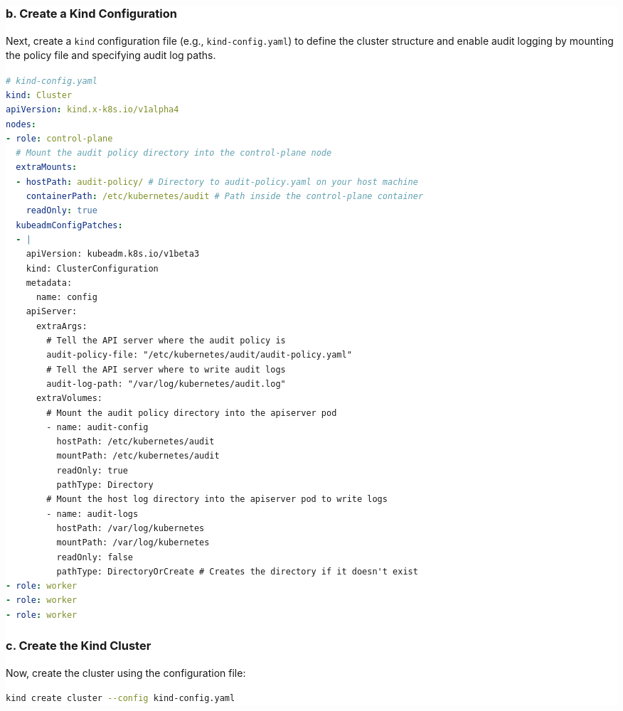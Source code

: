 ### b. Create a Kind Configuration

Next, create a `kind` configuration file (e.g., `kind-config.yaml`) to define the cluster structure and enable audit logging by mounting the policy file and specifying audit log paths.

```yaml
# kind-config.yaml
kind: Cluster
apiVersion: kind.x-k8s.io/v1alpha4
nodes:
- role: control-plane
  # Mount the audit policy directory into the control-plane node
  extraMounts:
  - hostPath: audit-policy/ # Directory to audit-policy.yaml on your host machine
    containerPath: /etc/kubernetes/audit # Path inside the control-plane container
    readOnly: true
  kubeadmConfigPatches:
  - |
    apiVersion: kubeadm.k8s.io/v1beta3
    kind: ClusterConfiguration
    metadata:
      name: config
    apiServer:
      extraArgs:
        # Tell the API server where the audit policy is
        audit-policy-file: "/etc/kubernetes/audit/audit-policy.yaml"
        # Tell the API server where to write audit logs
        audit-log-path: "/var/log/kubernetes/audit.log"
      extraVolumes:
        # Mount the audit policy directory into the apiserver pod
        - name: audit-config
          hostPath: /etc/kubernetes/audit
          mountPath: /etc/kubernetes/audit
          readOnly: true
          pathType: Directory
        # Mount the host log directory into the apiserver pod to write logs
        - name: audit-logs
          hostPath: /var/log/kubernetes
          mountPath: /var/log/kubernetes
          readOnly: false
          pathType: DirectoryOrCreate # Creates the directory if it doesn't exist
- role: worker
- role: worker
- role: worker
```

### c. Create the Kind Cluster

Now, create the cluster using the configuration file:

```bash
kind create cluster --config kind-config.yaml
```
